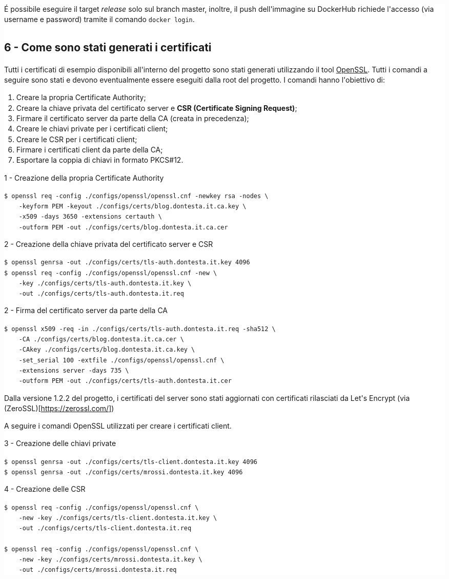 É possibile eseguire il target _release_ solo sul branch master, inoltre, il push 
dell'immagine su DockerHub richiede l'accesso (via username e password) tramite 
il comando `docker login`.

## 6 - Come sono stati generati i certificati
Tutti i certificati di esempio disponibili all'interno del progetto sono stati generati
utilizzando il tool [OpenSSL](https://openssl.org). Tutti i comandi a seguire sono
stati e devono eventualmente essere eseguiti dalla root del progetto. I comandi
hanno l'obiettivo di:

1. Creare la propria Certificate Authority;
2. Creare la chiave privata del certificato server e **CSR (Certificate Signing Request)**;
3. Firmare il certificato server da parte della CA (creata in precedenza);
4. Creare le chiavi private per i certificati client;
5. Creare le CSR per i certificati client;
6. Firmare i certificati client da parte della CA;
7. Esportare la coppia di chiavi in formato PKCS#12.

1 - Creazione della propria Certificate Authority
```
$ openssl req -config ./configs/openssl/openssl.cnf -newkey rsa -nodes \
	-keyform PEM -keyout ./configs/certs/blog.dontesta.it.ca.key \
	-x509 -days 3650 -extensions certauth \
	-outform PEM -out ./configs/certs/blog.dontesta.it.ca.cer
```

2 - Creazione della chiave privata del certificato server e CSR
```
$ openssl genrsa -out ./configs/certs/tls-auth.dontesta.it.key 4096
$ openssl req -config ./configs/openssl/openssl.cnf -new \
	-key ./configs/certs/tls-auth.dontesta.it.key \
	-out ./configs/certs/tls-auth.dontesta.it.req
```

2 - Firma del certificato server da parte della CA
```
$ openssl x509 -req -in ./configs/certs/tls-auth.dontesta.it.req -sha512 \
	-CA ./configs/certs/blog.dontesta.it.ca.cer \
	-CAkey ./configs/certs/blog.dontesta.it.ca.key \
	-set_serial 100 -extfile ./configs/openssl/openssl.cnf \
	-extensions server -days 735 \
	-outform PEM -out ./configs/certs/tls-auth.dontesta.it.cer
```
Dalla versione 1.2.2 del progetto, i certificati del server sono stati aggiornati
con certificati rilasciati da Let's Encrypt (via (ZeroSSL)[https://zerossl.com/])

A seguire i comandi OpenSSL utilizzati per creare i certificati client.

3 - Creazione delle chiavi private
```
$ openssl genrsa -out ./configs/certs/tls-client.dontesta.it.key 4096
$ openssl genrsa -out ./configs/certs/mrossi.dontesta.it.key 4096
```

4 - Creazione delle CSR
```
$ openssl req -config ./configs/openssl/openssl.cnf \
	-new -key ./configs/certs/tls-client.dontesta.it.key \
	-out ./configs/certs/tls-client.dontesta.it.req

$ openssl req -config ./configs/openssl/openssl.cnf \
	-new -key ./configs/certs/mrossi.dontesta.it.key \
	-out ./configs/certs/mrossi.dontesta.it.req
```
